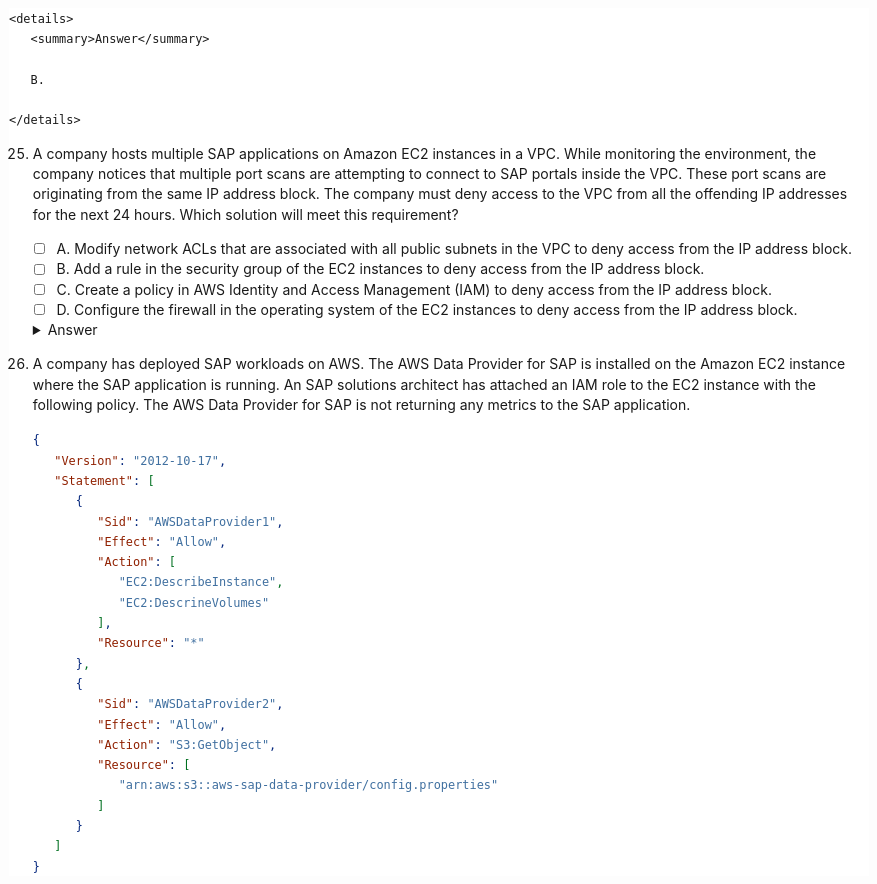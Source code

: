     <details>
       <summary>Answer</summary>

       B.

    </details>

25. A company hosts multiple SAP applications on Amazon EC2 instances in a VPC. While monitoring the environment, the company notices that multiple port scans are attempting to connect to SAP portals inside the VPC. These port scans are originating from the same IP address block. The company must deny access to the VPC from all the offending IP addresses for the next 24 hours. Which solution will meet this requirement?
    - [ ] A. Modify network ACLs that are associated with all public subnets in the VPC to deny access from the IP address block.
    - [ ] B. Add a rule in the security group of the EC2 instances to deny access from the IP address block.
    - [ ] C. Create a policy in AWS Identity and Access Management (IAM) to deny access from the IP address block.
    - [ ] D. Configure the firewall in the operating system of the EC2 instances to deny access from the IP address block.
    <details>
       <summary>Answer</summary>

       A.

    </details>

26. A company has deployed SAP workloads on AWS. The AWS Data Provider for SAP is installed on the Amazon EC2 instance where the SAP application is running. An SAP solutions architect has attached an IAM role to the EC2 instance with the following policy. The AWS Data Provider for SAP is not returning any metrics to the SAP application.

    ```json
    {
       "Version": "2012-10-17",
       "Statement": [
          {
             "Sid": "AWSDataProvider1",
             "Effect": "Allow",
             "Action": [
                "EC2:DescribeInstance",
                "EC2:DescrineVolumes"
             ],
             "Resource": "*"
          },
          {
             "Sid": "AWSDataProvider2",
             "Effect": "Allow",
             "Action": "S3:GetObject",
             "Resource": [
                "arn:aws:s3::aws-sap-data-provider/config.properties"
             ]
          }
       ]
    }
    ```
